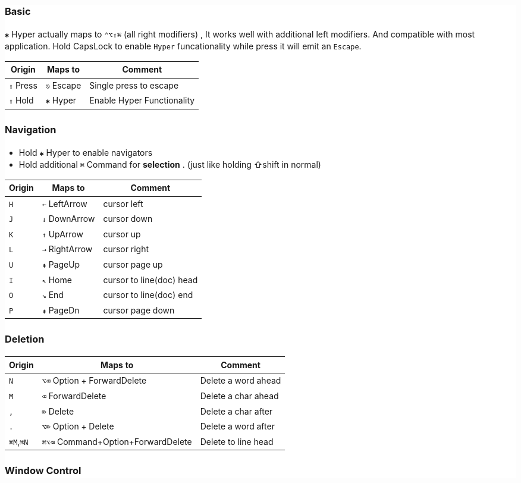 ### Basic

`✱` Hyper actually maps to `⌃⌥⇧⌘` (all right modifiers) , It works well with additional left modifiers. And compatible with most application. Hold CapsLock to enable `Hyper` funcationality while press it will emit an `Escape`.

| Origin    | Maps to    | Comment                    |
| --------- | ---------- | -------------------------- |
| `⇪` Press | `⎋` Escape | Single press to escape     |
| `⇪` Hold  | `✱`  Hyper | Enable Hyper Functionality |



### Navigation

* Hold  `✱` Hyper to enable navigators
* Hold additional `⌘` Command for **selection** . (just like holding ⇧shift in normal)


| Origin | Maps to        | Comment                  |
| ------ | -------------- | ------------------------ |
| `H`    | `←` LeftArrow  | cursor left              |
| `J`    | `↓` DownArrow  | cursor down              |
| `K`    | `↑` UpArrow    | cursor up                |
| `L`    | `→` RightArrow | cursor right             |
| `U`    | `⇞` PageUp     | cursor page up           |
| `I`    | `↖` Home       | cursor to line(doc) head |
| `O`    | `↘`  End       | cursor to line(doc) end  |
| `P`    | `⇟` PageDn     | cursor page down         |



### Deletion

| Origin    | Maps to                            | Comment             |
| --------- | ---------------------------------- | ------------------- |
| `N`       | `⌥⌫`  Option + ForwardDelete       | Delete a word ahead |
| `M`       | `⌫` ForwardDelete                  | Delete a char ahead |
| `,`       | `⌦` Delete                         | Delete a char after |
| `.`       | `⌥⌦` Option + Delete               | Delete a word after |
| `⌘M`,`⌘N` | `⌘⌥⌫` Command+Option+ForwardDelete | Delete to line head |



### Window Control
